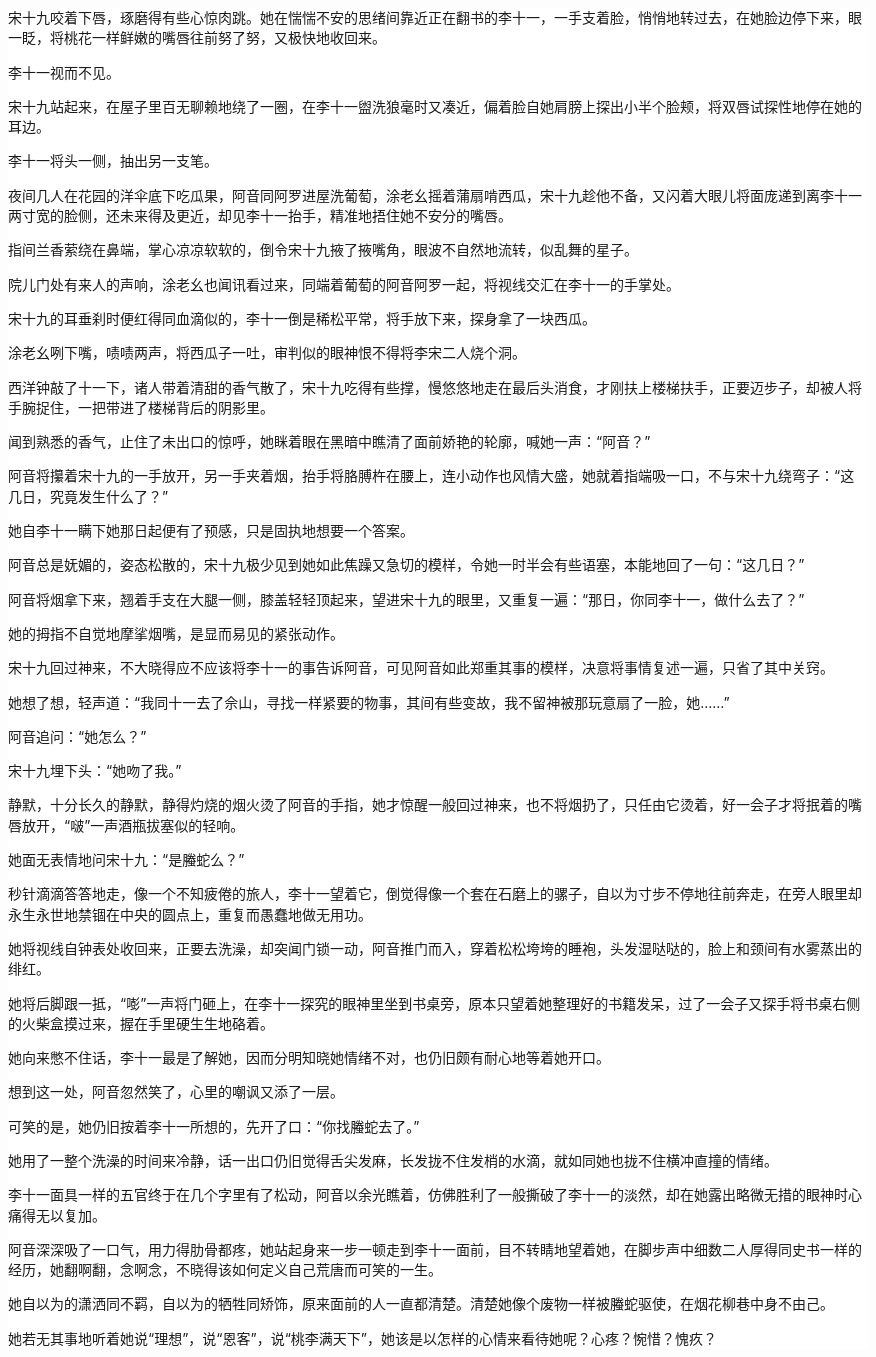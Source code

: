 宋十九咬着下唇，琢磨得有些心惊肉跳。她在惴惴不安的思绪间靠近正在翻书的李十一，一手支着脸，悄悄地转过去，在她脸边停下来，眼一眨，将桃花一样鲜嫩的嘴唇往前努了努，又极快地收回来。

李十一视而不见。

宋十九站起来，在屋子里百无聊赖地绕了一圈，在李十一盥洗狼毫时又凑近，偏着脸自她肩膀上探出小半个脸颊，将双唇试探性地停在她的耳边。

李十一将头一侧，抽出另一支笔。

夜间几人在花园的洋伞底下吃瓜果，阿音同阿罗进屋洗葡萄，涂老幺摇着蒲扇啃西瓜，宋十九趁他不备，又闪着大眼儿将面庞递到离李十一两寸宽的脸侧，还未来得及更近，却见李十一抬手，精准地捂住她不安分的嘴唇。

指间兰香萦绕在鼻端，掌心凉凉软软的，倒令宋十九掖了掖嘴角，眼波不自然地流转，似乱舞的星子。

院儿门处有来人的声响，涂老幺也闻讯看过来，同端着葡萄的阿音阿罗一起，将视线交汇在李十一的手掌处。

宋十九的耳垂刹时便红得同血滴似的，李十一倒是稀松平常，将手放下来，探身拿了一块西瓜。

涂老幺咧下嘴，啧啧两声，将西瓜子一吐，审判似的眼神恨不得将李宋二人烧个洞。

西洋钟敲了十一下，诸人带着清甜的香气散了，宋十九吃得有些撑，慢悠悠地走在最后头消食，才刚扶上楼梯扶手，正要迈步子，却被人将手腕捉住，一把带进了楼梯背后的阴影里。

闻到熟悉的香气，止住了未出口的惊呼，她眯着眼在黑暗中瞧清了面前娇艳的轮廓，喊她一声：“阿音？”

阿音将攥着宋十九的一手放开，另一手夹着烟，抬手将胳膊杵在腰上，连小动作也风情大盛，她就着指端吸一口，不与宋十九绕弯子：“这几日，究竟发生什么了？”

她自李十一瞒下她那日起便有了预感，只是固执地想要一个答案。

阿音总是妩媚的，姿态松散的，宋十九极少见到她如此焦躁又急切的模样，令她一时半会有些语塞，本能地回了一句：“这几日？”

阿音将烟拿下来，翘着手支在大腿一侧，膝盖轻轻顶起来，望进宋十九的眼里，又重复一遍：“那日，你同李十一，做什么去了？”

她的拇指不自觉地摩挲烟嘴，是显而易见的紧张动作。

宋十九回过神来，不大晓得应不应该将李十一的事告诉阿音，可见阿音如此郑重其事的模样，决意将事情复述一遍，只省了其中关窍。

她想了想，轻声道：“我同十一去了佘山，寻找一样紧要的物事，其间有些变故，我不留神被那玩意扇了一脸，她……”

阿音追问：“她怎么？”

宋十九埋下头：“她吻了我。”

静默，十分长久的静默，静得灼烧的烟火烫了阿音的手指，她才惊醒一般回过神来，也不将烟扔了，只任由它烫着，好一会子才将抿着的嘴唇放开，“啵”一声酒瓶拔塞似的轻响。

她面无表情地问宋十九：“是螣蛇么？”

秒针滴滴答答地走，像一个不知疲倦的旅人，李十一望着它，倒觉得像一个套在石磨上的骡子，自以为寸步不停地往前奔走，在旁人眼里却永生永世地禁锢在中央的圆点上，重复而愚蠢地做无用功。

她将视线自钟表处收回来，正要去洗澡，却突闻门锁一动，阿音推门而入，穿着松松垮垮的睡袍，头发湿哒哒的，脸上和颈间有水雾蒸出的绯红。

她将后脚跟一抵，“嘭”一声将门砸上，在李十一探究的眼神里坐到书桌旁，原本只望着她整理好的书籍发呆，过了一会子又探手将书桌右侧的火柴盒摸过来，握在手里硬生生地硌着。

她向来憋不住话，李十一最是了解她，因而分明知晓她情绪不对，也仍旧颇有耐心地等着她开口。

想到这一处，阿音忽然笑了，心里的嘲讽又添了一层。

可笑的是，她仍旧按着李十一所想的，先开了口：“你找螣蛇去了。”

她用了一整个洗澡的时间来冷静，话一出口仍旧觉得舌尖发麻，长发拢不住发梢的水滴，就如同她也拢不住横冲直撞的情绪。

李十一面具一样的五官终于在几个字里有了松动，阿音以余光瞧着，仿佛胜利了一般撕破了李十一的淡然，却在她露出略微无措的眼神时心痛得无以复加。

阿音深深吸了一口气，用力得肋骨都疼，她站起身来一步一顿走到李十一面前，目不转睛地望着她，在脚步声中细数二人厚得同史书一样的经历，她翻啊翻，念啊念，不晓得该如何定义自己荒唐而可笑的一生。

她自以为的潇洒同不羁，自以为的牺牲同矫饰，原来面前的人一直都清楚。清楚她像个废物一样被螣蛇驱使，在烟花柳巷中身不由己。

她若无其事地听着她说“理想”，说“恩客”，说“桃李满天下”，她该是以怎样的心情来看待她呢？心疼？惋惜？愧疚？
